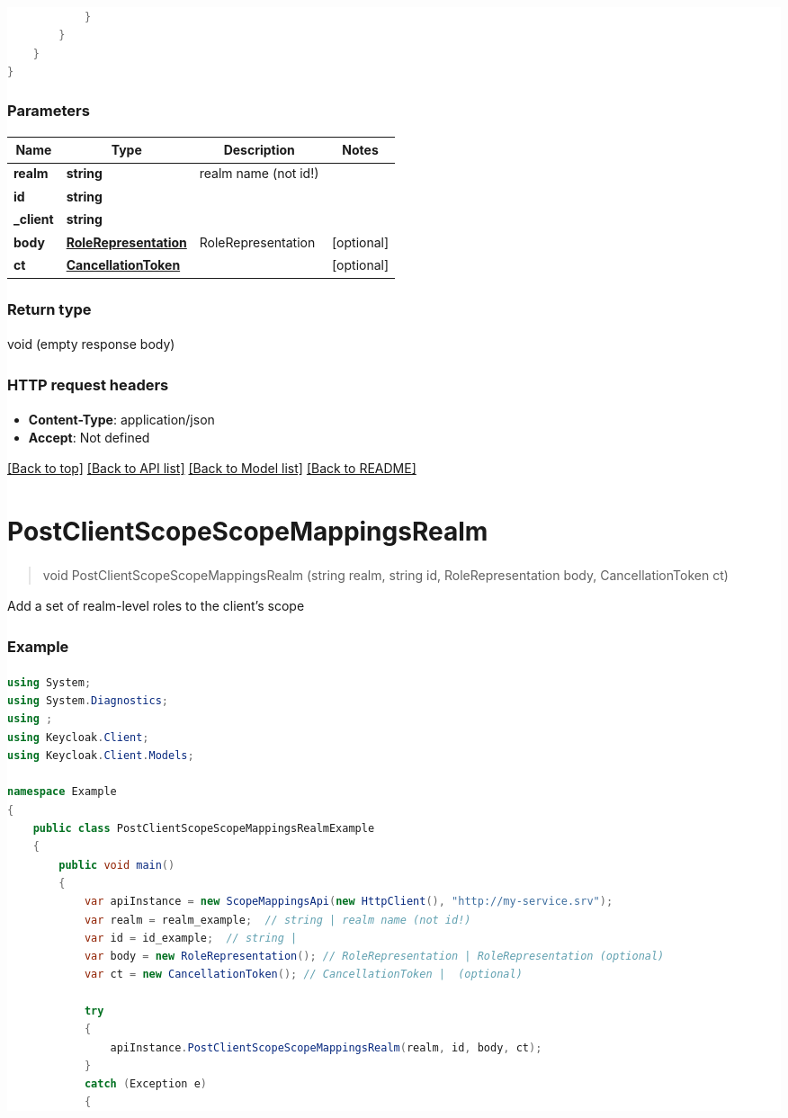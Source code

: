 ```csharp
            }
        }
    }
}
```

### Parameters

Name | Type | Description  | Notes
------------- | ------------- | ------------- | -------------
 **realm** | **string**| realm name (not id!) | 
 **id** | **string**|  | 
 **_client** | **string**|  | 
 **body** | [**RoleRepresentation**](RoleRepresentation.md)| RoleRepresentation | [optional] 
 **ct** | [**CancellationToken**](.md)|  | [optional] 

### Return type

void (empty response body)

### HTTP request headers

 - **Content-Type**: application/json
 - **Accept**: Not defined

[[Back to top]](#) [[Back to API list]](../README.md#documentation-for-api-endpoints) [[Back to Model list]](../README.md#documentation-for-models) [[Back to README]](../README.md)

<a name="postclientscopescopemappingsrealm"></a>
# **PostClientScopeScopeMappingsRealm**
> void PostClientScopeScopeMappingsRealm (string realm, string id, RoleRepresentation body, CancellationToken ct)



Add a set of realm-level roles to the client’s scope

### Example
```csharp
using System;
using System.Diagnostics;
using ;
using Keycloak.Client;
using Keycloak.Client.Models;

namespace Example
{
    public class PostClientScopeScopeMappingsRealmExample
    {
        public void main()
        {
            var apiInstance = new ScopeMappingsApi(new HttpClient(), "http://my-service.srv");
            var realm = realm_example;  // string | realm name (not id!)
            var id = id_example;  // string | 
            var body = new RoleRepresentation(); // RoleRepresentation | RoleRepresentation (optional) 
            var ct = new CancellationToken(); // CancellationToken |  (optional) 

            try
            {
                apiInstance.PostClientScopeScopeMappingsRealm(realm, id, body, ct);
            }
            catch (Exception e)
            {
```